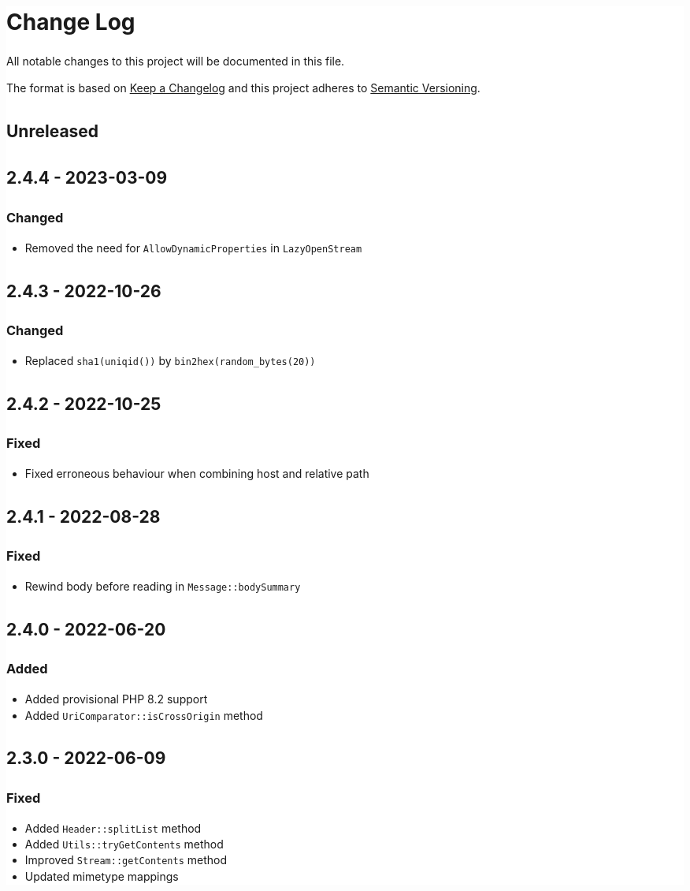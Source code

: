 # Change Log

All notable changes to this project will be documented in this file.

The format is based on [Keep a Changelog](http://keepachangelog.com/en/1.0.0/)
and this project adheres to [Semantic Versioning](http://semver.org/spec/v2.0.0.html).

## Unreleased

## 2.4.4 - 2023-03-09

### Changed

- Removed the need for `AllowDynamicProperties` in `LazyOpenStream`

## 2.4.3 - 2022-10-26

### Changed

- Replaced `sha1(uniqid())` by `bin2hex(random_bytes(20))`

## 2.4.2 - 2022-10-25

### Fixed

- Fixed erroneous behaviour when combining host and relative path

## 2.4.1 - 2022-08-28

### Fixed

- Rewind body before reading in `Message::bodySummary`

## 2.4.0 - 2022-06-20

### Added

- Added provisional PHP 8.2 support
- Added `UriComparator::isCrossOrigin` method

## 2.3.0 - 2022-06-09

### Fixed

- Added `Header::splitList` method
- Added `Utils::tryGetContents` method
- Improved `Stream::getContents` method
- Updated mimetype mappings
